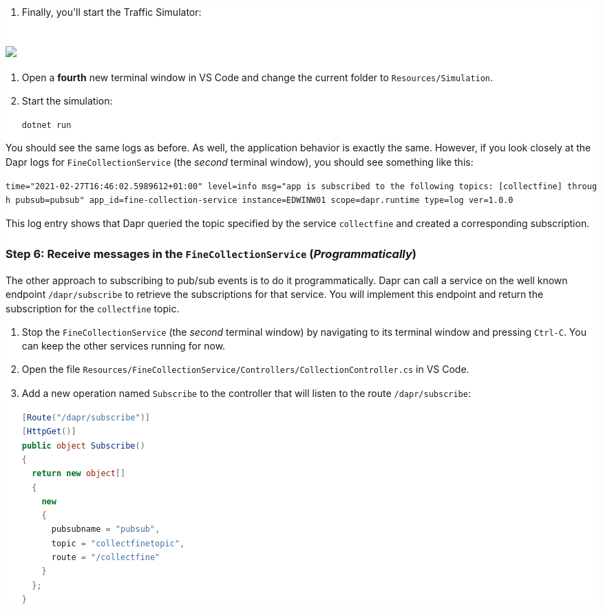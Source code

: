 1. Finally, you'll start the Traffic Simulator:

<img src="../images/Challenge-03/dapr-setup-assignment03-simulation-highlight.png" style="padding-top: 25px;" />

1. Open a **fourth** new terminal window in VS Code and change the current folder to `Resources/Simulation`.

1. Start the simulation:

   ```shell
   dotnet run
   ```

You should see the same logs as before. As well, the application behavior is exactly the same. However, if you look closely at the Dapr logs for `FineCollectionService` (the _second_ terminal window), you should see something like this:

```shell
time="2021-02-27T16:46:02.5989612+01:00" level=info msg="app is subscribed to the following topics: [collectfine] through pubsub=pubsub" app_id=fine-collection-service instance=EDWINW01 scope=dapr.runtime type=log ver=1.0.0
```

This log entry shows that Dapr queried the topic specified by the service `collectfine` and created a corresponding subscription.

### Step 6: Receive messages in the `FineCollectionService` (_Programmatically_)

The other approach to subscribing to pub/sub events is to do it programmatically. Dapr can call a service on the well known endpoint `/dapr/subscribe` to retrieve the subscriptions for that service. You will implement this endpoint and return the subscription for the `collectfine` topic.

1. Stop the `FineCollectionService` (the _second_ terminal window) by navigating to its terminal window and pressing `Ctrl-C`. You can keep the other services running for now.

1. Open the file `Resources/FineCollectionService/Controllers/CollectionController.cs` in VS Code.

1. Add a new operation named `Subscribe` to the controller that will listen to the route `/dapr/subscribe`:

   ```csharp
   [Route("/dapr/subscribe")]
   [HttpGet()]
   public object Subscribe()
   {
     return new object[]
     {
       new
       {
         pubsubname = "pubsub",
         topic = "collectfinetopic",
         route = "/collectfine"
       }
     };
   }
   ```
